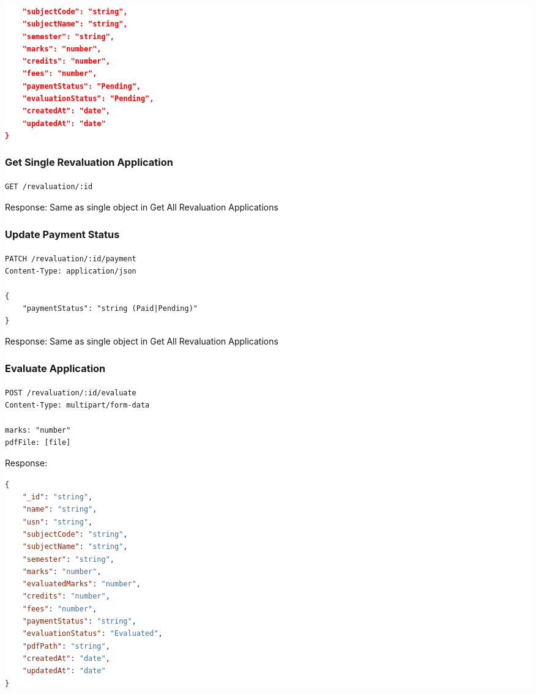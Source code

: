 ```json
    "subjectCode": "string",
    "subjectName": "string",
    "semester": "string",
    "marks": "number",
    "credits": "number",
    "fees": "number",
    "paymentStatus": "Pending",
    "evaluationStatus": "Pending",
    "createdAt": "date",
    "updatedAt": "date"
}
```

### Get Single Revaluation Application
```http
GET /revaluation/:id
```
Response: Same as single object in Get All Revaluation Applications

### Update Payment Status
```http
PATCH /revaluation/:id/payment
Content-Type: application/json

{
    "paymentStatus": "string (Paid|Pending)"
}
```
Response: Same as single object in Get All Revaluation Applications

### Evaluate Application
```http
POST /revaluation/:id/evaluate
Content-Type: multipart/form-data

marks: "number"
pdfFile: [file]
```
Response:
```json
{
    "_id": "string",
    "name": "string",
    "usn": "string",
    "subjectCode": "string",
    "subjectName": "string",
    "semester": "string",
    "marks": "number",
    "evaluatedMarks": "number",
    "credits": "number",
    "fees": "number",
    "paymentStatus": "string",
    "evaluationStatus": "Evaluated",
    "pdfPath": "string",
    "createdAt": "date",
    "updatedAt": "date"
}
```
